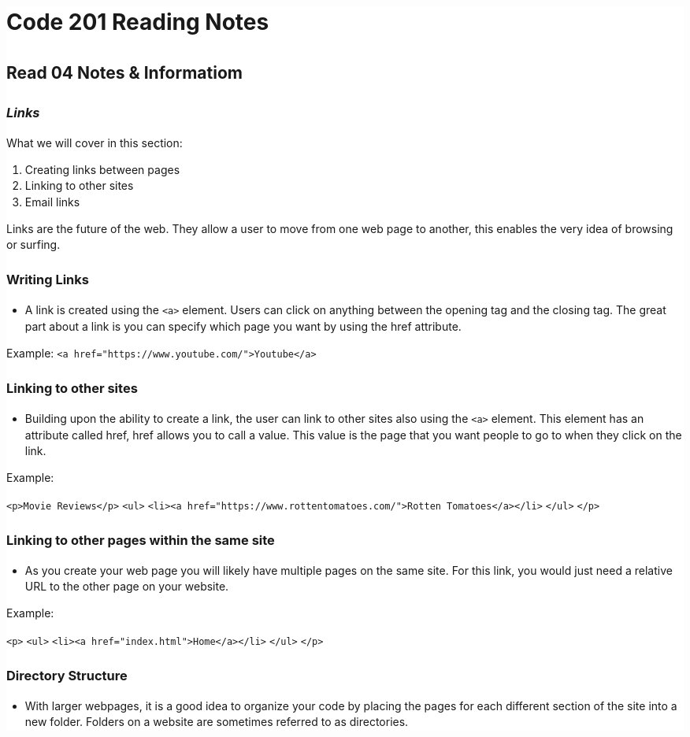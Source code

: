 # Code 201 Reading Notes

## Read 04 Notes & Informatiom

### ***Links***

What we will cover in this section:

 1. Creating links between pages
 2. Linking to other sites
 3. Email links

Links are the future of the web. They allow a user to move from one web page to another, this enables the very idea of browsing or surfing.

### Writing Links

- A link is created using the `<a>` element. Users can click on anything between the opening tag and the closing tag. The great part about a link is you can specify which page you want by using the href attribute.

Example: `<a href="https://www.youtube.com/">Youtube</a>`

### Linking to other sites

- Building upon the ability to create a link, the user can link to other sites also using the `<a>` element. This element has an attribute called href, href allows you to call a value. This value is the page that you want people to go to when they click on the link.

Example:

`<p>Movie Reviews</p>`
 `<ul>`
 `<li><a href="https://www.rottentomatoes.com/">Rotten Tomatoes</a></li>`
 `</ul>`
`</p>`

### Linking to other pages within the same site

- As you create your web page you will likely have multiple pages on the same site. For this link, you would just need a relative URL to the other page on your website.

Example:

`<p>`
 `<ul>`
 `<li><a href="index.html">Home</a></li>`
 `</ul>`
`</p>`

### Directory Structure

- With larger webpages, it is a good idea to organize your code by placing the pages for each different section of the site into a new folder. Folders on a website are sometimes referred to as directories.

